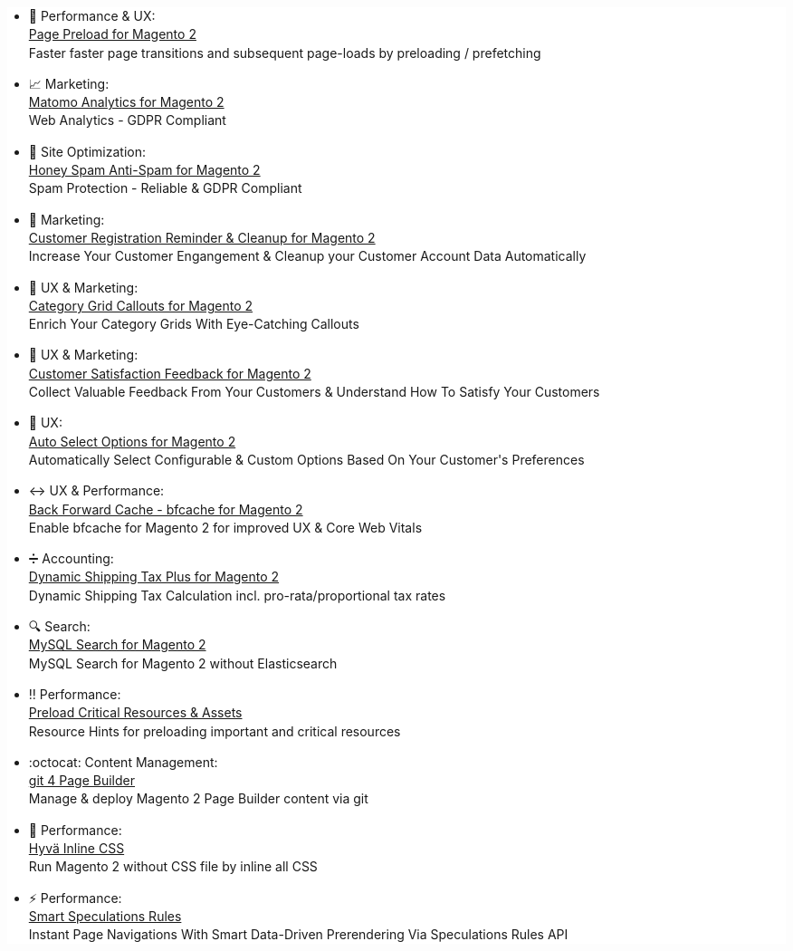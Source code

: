 * :rocket: Performance & UX:<br>[Page Preload for Magento 2](https://www.jajuma.de/en/jajuma-develop/hyva-extensions/page-preload-extension-for-magento-2)<br>
  Faster faster page transitions and subsequent page-loads by preloading / prefetching

* :chart_with_upwards_trend: Marketing:<br>[Matomo Analytics for Magento 2](https://www.jajuma.de/en/jajuma-develop/hyva-extensions/honey-spam-anti-spam-extension-for-magento-2)<br>
  Web Analytics - GDPR Compliant

* :honey_pot: Site Optimization:<br>[Honey Spam Anti-Spam for Magento 2](https://www.jajuma.de/en/jajuma-develop/hyva-extensions/honey-spam-anti-spam-extension-for-magento-2)<br>
  Spam Protection - Reliable & GDPR Compliant

* :bell: Marketing:<br>[Customer Registration Reminder & Cleanup for Magento 2](https://www.jajuma.de/en/jajuma-develop/hyva-extensions/customer-registration-reminder-and-cleanup-extension-for-magento-2)<br>
  Increase Your Customer Engangement & Cleanup your Customer Account Data Automatically

* :mega: UX & Marketing:<br>[Category Grid Callouts for Magento 2](https://www.jajuma.de/en/jajuma-develop/hyva-extensions/category-grid-callouts-extension-for-magento-2)<br>
  Enrich Your Category Grids With Eye-Catching Callouts

* :thought_balloon: UX & Marketing:<br>[Customer Satisfaction Feedback for Magento 2](https://www.jajuma.de/en/jajuma-develop/hyva-extensions/category-grid-callouts-extension-for-magento-2)<br>
  Collect Valuable Feedback From Your Customers & Understand How To Satisfy Your Customers

* :sparkler: UX:<br>[Auto Select Options for Magento 2](https://www.jajuma.de/en/jajuma-develop/hyva-extensions/auto-select-options-extension-for-magento-2)<br>
  Automatically Select Configurable & Custom Options Based On Your Customer's Preferences

* :left_right_arrow: UX & Performance:<br>[Back Forward Cache - bfcache for Magento 2](https://www.jajuma.de/en/jajuma-develop/hyva-extensions/back-forward-cache-extension-for-magento-2)<br>
  Enable bfcache for Magento 2 for improved UX & Core Web Vitals

* :heavy_division_sign: Accounting:<br>[Dynamic Shipping Tax Plus for Magento 2](https://www.jajuma.de/en/jajuma-develop/hyva-extensions/proportional-pro-rata-dynamic-shipping-tax-plus-extension-for-magento-2)<br>
  Dynamic Shipping Tax Calculation incl. pro-rata/proportional tax rates

* :mag: Search:<br>[MySQL Search for Magento 2](https://www.jajuma.de/en/jajuma-develop/hyva-extensions/magento-without-elasticsearch-mysql-search-extension-for-magento-2)<br>
  MySQL Search for Magento 2 without Elasticsearch

* :bangbang: Performance:<br>[Preload Critical Resources & Assets](https://www.jajuma.de/en/jajuma-develop/hyva-extensions/resource-hints-preload-critical-resources-assets-extension-for-magento-2)<br>
  Resource Hints for preloading important and critical resources

* :octocat: Content Management:<br>[git 4 Page Builder](https://www.jajuma.de/en/jajuma-develop/hyva-extensions/git-4-page-builder-extension-for-magento-2)<br>
  Manage & deploy Magento 2 Page Builder content via git

* :rocket: Performance:<br>[Hyvä Inline CSS](https://www.jajuma.de/en/jajuma-develop/hyva-extensions/hyva-inline-css-extension-for-magento-with-hyva-themes)<br>
  Run Magento 2 without CSS file by inline all CSS

* :zap: Performance:<br>[Smart Speculations Rules](https://www.jajuma.de/en/jajuma-develop/magento-extensions/smart-speculations-rules-extension-for-magento-2)<br>
  Instant Page Navigations With Smart Data-Driven Prerendering Via Speculations Rules API
